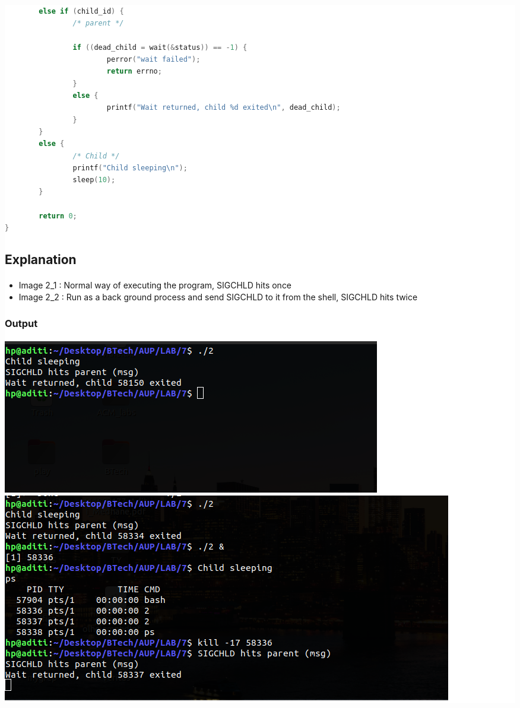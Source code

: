 ```{.c .numberLines startFrom="1"}
		else if (child_id) {
				/* parent */

				if ((dead_child = wait(&status)) == -1) {
						perror("wait failed");
						return errno;
				}
				else {
						printf("Wait returned, child %d exited\n", dead_child);
				}
		}
		else {
				/* Child */
				printf("Child sleeping\n");
				sleep(10);
		}

		return 0;
}			
```
## Explanation

- Image 2_1 : Normal way of executing the program, SIGCHLD hits once
- Image 2_2 : Run as a back ground process and send SIGCHLD to it from the shell, SIGCHLD hits twice

### Output

![Output 2_1 ](2_1.png)
![Output 2_2 ](2_2.png)
